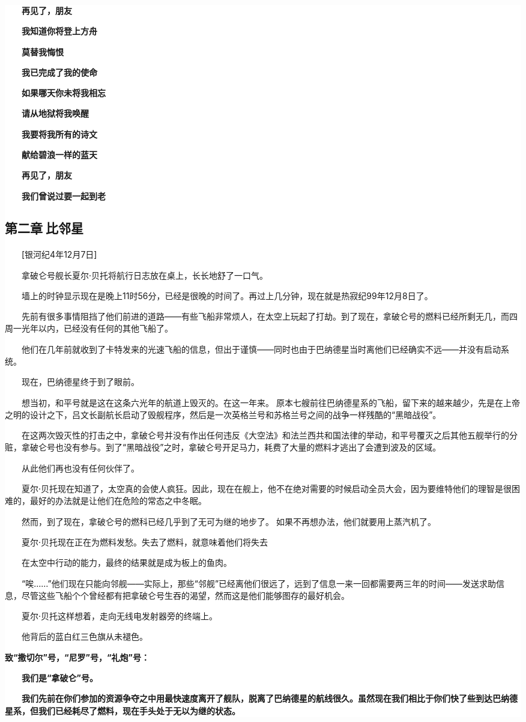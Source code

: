 **&emsp;&emsp;再见了，朋友**

**&emsp;&emsp;我知道你将登上方舟**

**&emsp;&emsp;莫替我悔恨**

**&emsp;&emsp;我已完成了我的使命**

**&emsp;&emsp;如果哪天你未将我相忘**

**&emsp;&emsp;请从地狱将我唤醒**

**&emsp;&emsp;我要将我所有的诗文**

**&emsp;&emsp;献给碧浪一样的蓝天**

**&emsp;&emsp;再见了，朋友**

**&emsp;&emsp;我们曾说过要一起到老**

## 第二章 比邻星

&emsp;&emsp;[银河纪4年12月7日]

&emsp;&emsp;拿破仑号舰长夏尔·贝托将航行日志放在桌上，长长地舒了一口气。

&emsp;&emsp;墙上的时钟显示现在是晚上11时56分，已经是很晚的时间了。再过上几分钟，现在就是热寂纪99年12月8日了。

&emsp;&emsp;先前有很多事情阻挡了他们前进的道路——有些飞船非常烦人，在太空上玩起了打劫。到了现在，拿破仑号的燃料已经所剩无几，而四周一光年以内，已经没有任何的其他飞船了。

&emsp;&emsp;他们在几年前就收到了卡特发来的光速飞船的信息，但出于谨慎——同时也由于巴纳德星当时离他们已经确实不远——并没有启动系统。

&emsp;&emsp;现在，巴纳德星终于到了眼前。

&emsp;&emsp;想当初，和平号就是这在这条六光年的航道上毁灭的。在这一年来。 原本七艘前往巴纳德星系的飞船，留下来的越来越少，先是在上帝之明的设计之下，吕文长副航长启动了毁舰程序，然后是一次英格兰号和苏格兰号之间的战争一样残酷的“黑暗战役”。

&emsp;&emsp;在这两次毁灭性的打击之中，拿破仑号并没有作出任何违反《大空法》和法兰西共和国法律的举动，和平号覆灭之后其他五舰举行的分赃，拿破仑号也没有参与。到了“黑暗战役”之时，拿破仑号开足马力，耗费了大量的燃料才逃出了会遭到波及的区域。

&emsp;&emsp;从此他们再也没有任何伙伴了。

&emsp;&emsp;夏尔·贝托现在知道了，太空真的会使人疯狂。因此，现在在舰上，他不在绝对需要的时候启动全员大会，因为要维特他们的理智是很困难的，最好的办法就是让他们在危险的常态之中冬眠。

&emsp;&emsp;然而，到了现在，拿破仑号的燃科已经几乎到了无可为继的地步了。 如果不再想办法，他们就要用上蒸汽机了。

&emsp;&emsp;夏尔·贝托现在正在为燃料发愁。失去了燃料，就意味着他们将失去

&emsp;&emsp;在太空中行动的能力，最终的结果就是成为板上的鱼肉。

&emsp;&emsp;“唉……”他们现在只能向邻舰——实际上，那些“邻舰”已经离他们很远了，远到了信息一来一回都需要两三年的时间——发送求助信息，尽管这些飞船个个曾经都有把拿破仑号生吞的渴望，然而这是他们能够图存的最好机会。

&emsp;&emsp;夏尔·贝托这样想着，走向无线电发射器旁的终端上。

&emsp;&emsp;他背后的蓝白红三色旗从未褪色。

**致“撒切尔”号，“尼罗”号，“礼炮”号：**

**&emsp;&emsp;我们是“拿破仑”号。**

**&emsp;&emsp;我们先前在你们参加的资源争夺之中用最快速度离开了舰队，脱离了巴纳德星的航线很久。虽然现在我们相比于你们快了些到达巴纳德星系，但我们已经耗尽了燃料，现在手头处于无以为继的状态。**
